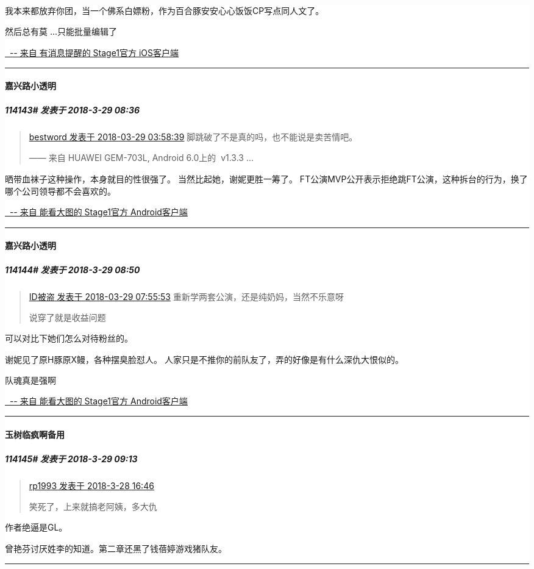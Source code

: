 我本来都放弃你团，当一个佛系白嫖粉，作为百合豚安安心心饭饭CP写点同人文了。

然后总有莫 ...</blockquote>只能批量编辑了

[  -- 来自 有消息提醒的 Stage1官方 iOS客户端](https://itunes.apple.com/fi/app/saraba1st/id1221237470?mt=8)


*****

####  嘉兴路小透明  
##### 114143#       发表于 2018-3-29 08:36


<blockquote><a href="httphttps://bbs.saraba1st.com/2b/forum.php?mod=redirect&amp;goto=findpost&amp;pid=39015429&amp;ptid=1105387" target="_blank">bestword 发表于 2018-03-29 03:58:39</a>
脚跳破了不是真的吗，也不能说是卖苦情吧。

—— 来自 HUAWEI GEM-703L, Android 6.0上的  v1.3.3 ...</blockquote>晒带血袜子这种操作，本身就目的性很强了。
当然比起她，谢妮更胜一筹了。
FT公演MVP公开表示拒绝跳FT公演，这种拆台的行为，换了哪个公司领导都不会喜欢的。

[  -- 来自 能看大图的 Stage1官方 Android客户端](https://www.coolapk.com/apk/140634)


*****

####  嘉兴路小透明  
##### 114144#       发表于 2018-3-29 08:50


<blockquote><a href="httphttps://bbs.saraba1st.com/2b/forum.php?mod=redirect&amp;goto=findpost&amp;pid=39015822&amp;ptid=1105387" target="_blank">ID被盗 发表于 2018-03-29 07:55:53</a>
重新学两套公演，还是纯奶妈，当然不乐意呀

说穿了就是收益问题</blockquote>可以对比下她们怎么对待粉丝的。

谢妮见了原H豚原X鳗，各种摆臭脸怼人。
人家只是不推你的前队友了，弄的好像是有什么深仇大恨似的。

队魂真是强啊

[  -- 来自 能看大图的 Stage1官方 Android客户端](https://www.coolapk.com/apk/140634)


*****

####  玉树临疯啊备用  
##### 114145#       发表于 2018-3-29 09:13


<blockquote><a href="httphttps://bbs.saraba1st.com/2b/forum.php?mod=redirect&amp;goto=findpost&amp;pid=39010066&amp;ptid=1105387" target="_blank">rp1993 发表于 2018-3-28 16:46</a>

笑死了，上来就搞老阿姨，多大仇</blockquote>
作者绝逼是GL。

曾艳芬讨厌姓李的知道。第二章还黑了钱蓓婷游戏猪队友。


*****
